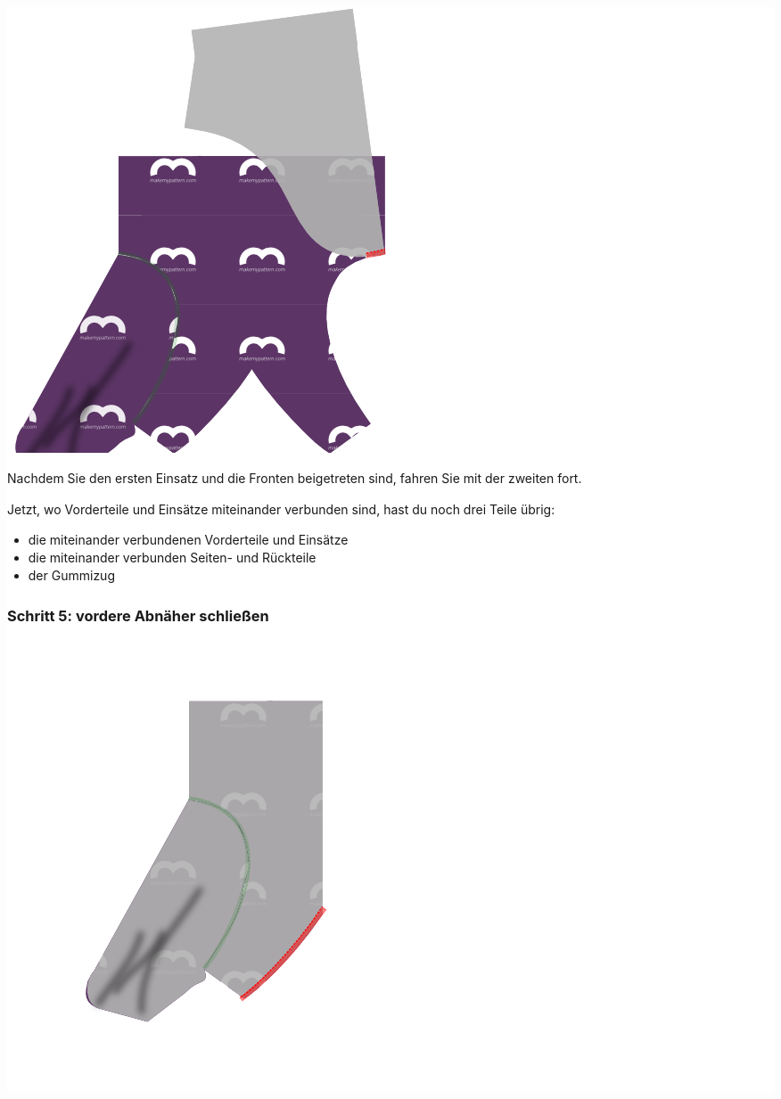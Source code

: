 ![zweiten Einsatz an Vorderteile anbringen](step03-d.png)

Nachdem Sie den ersten Einsatz und die Fronten beigetreten sind, fahren Sie mit der zweiten fort.

Jetzt, wo Vorderteile und Einsätze miteinander verbunden sind, hast du noch drei Teile übrig:

- die miteinander verbundenen Vorderteile und Einsätze
- die miteinander verbunden Seiten- und Rückteile
- der Gummizug

### Schritt 5: vordere Abnäher schließen

![vordere Abnäher schließen](step05.png)
